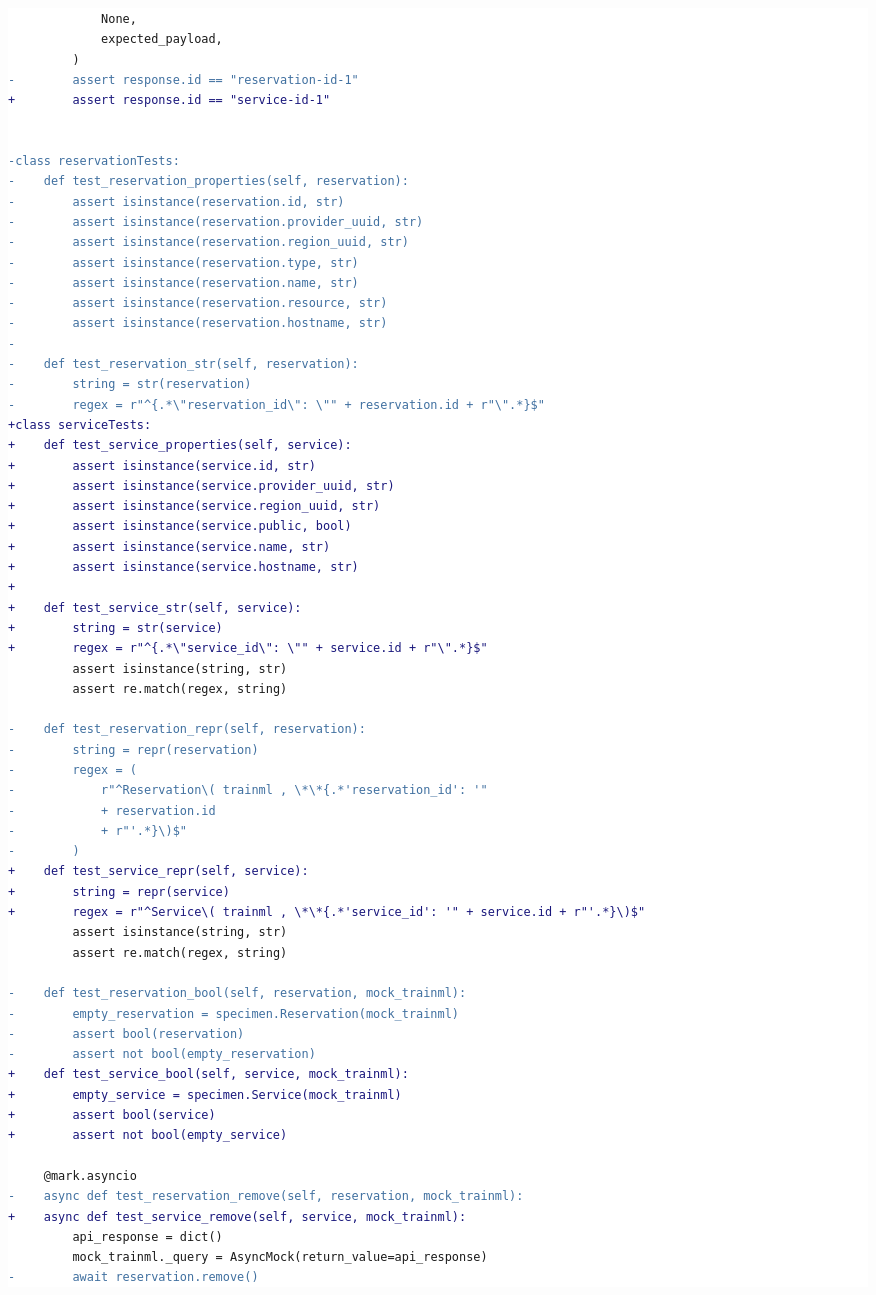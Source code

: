 ```diff
             None,
             expected_payload,
         )
-        assert response.id == "reservation-id-1"
+        assert response.id == "service-id-1"
 
 
-class reservationTests:
-    def test_reservation_properties(self, reservation):
-        assert isinstance(reservation.id, str)
-        assert isinstance(reservation.provider_uuid, str)
-        assert isinstance(reservation.region_uuid, str)
-        assert isinstance(reservation.type, str)
-        assert isinstance(reservation.name, str)
-        assert isinstance(reservation.resource, str)
-        assert isinstance(reservation.hostname, str)
-
-    def test_reservation_str(self, reservation):
-        string = str(reservation)
-        regex = r"^{.*\"reservation_id\": \"" + reservation.id + r"\".*}$"
+class serviceTests:
+    def test_service_properties(self, service):
+        assert isinstance(service.id, str)
+        assert isinstance(service.provider_uuid, str)
+        assert isinstance(service.region_uuid, str)
+        assert isinstance(service.public, bool)
+        assert isinstance(service.name, str)
+        assert isinstance(service.hostname, str)
+
+    def test_service_str(self, service):
+        string = str(service)
+        regex = r"^{.*\"service_id\": \"" + service.id + r"\".*}$"
         assert isinstance(string, str)
         assert re.match(regex, string)
 
-    def test_reservation_repr(self, reservation):
-        string = repr(reservation)
-        regex = (
-            r"^Reservation\( trainml , \*\*{.*'reservation_id': '"
-            + reservation.id
-            + r"'.*}\)$"
-        )
+    def test_service_repr(self, service):
+        string = repr(service)
+        regex = r"^Service\( trainml , \*\*{.*'service_id': '" + service.id + r"'.*}\)$"
         assert isinstance(string, str)
         assert re.match(regex, string)
 
-    def test_reservation_bool(self, reservation, mock_trainml):
-        empty_reservation = specimen.Reservation(mock_trainml)
-        assert bool(reservation)
-        assert not bool(empty_reservation)
+    def test_service_bool(self, service, mock_trainml):
+        empty_service = specimen.Service(mock_trainml)
+        assert bool(service)
+        assert not bool(empty_service)
 
     @mark.asyncio
-    async def test_reservation_remove(self, reservation, mock_trainml):
+    async def test_service_remove(self, service, mock_trainml):
         api_response = dict()
         mock_trainml._query = AsyncMock(return_value=api_response)
-        await reservation.remove()
```